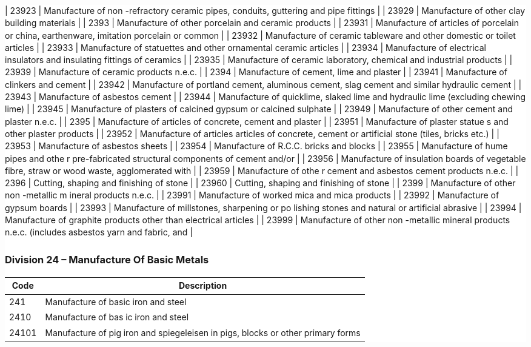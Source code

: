 | 23923 | Manufacture of non -refractory ceramic pipes, conduits, guttering and pipe fittings |
| 23929 | Manufacture of other clay building materials |
| 2393 | Manufacture of other porcelain and ceramic products |
| 23931 | Manufacture of articles of porcelain or china, earthenware, imitation porcelain or  common |
| 23932 | Manufacture of ceramic tableware and other domestic or toilet articles |
| 23933 | Manufacture of statuettes and other ornamental ceramic articles |
| 23934 | Manufacture of electrical insulators and insulating fittings of ceramics |
| 23935 | Manufacture  of ceramic laboratory, chemical and industrial products |
| 23939 | Manufacture of ceramic products n.e.c. |
| 2394 | Manufacture of cement, lime and plaster |
| 23941 | Manufacture of clinkers and cement |
| 23942 | Manufacture  of portland cement, aluminous cement, slag cement and similar hydraulic cement |
| 23943 | Manufacture of asbestos cement |
| 23944 | Manufacture of quicklime, slaked lime and hydraulic lime (excluding chewing lime) |
| 23945 | Manufacture of plasters of calcined gypsum  or calcined sulphate |
| 23949 | Manufacture of other cement and plaster n.e.c. |
| 2395 | Manufacture of articles of concrete, cement and plaster |
| 23951 | Manufacture of plaster statue s and other plaster products |
| 23952 | Manufacture of articles articles of concrete, cement or artificial stone (tiles, bricks etc.) |
| 23953 | Manufacture of asbestos sheets |
| 23954 | Manufacture of R.C.C. bricks and blocks |
| 23955 | Manufacture of hume pipes and othe r pre-fabricated structural components of  cement and/or |
| 23956 | Manufacture of insulation boards of vegetable fibre, straw or wood waste,  agglomerated with |
| 23959 | Manufacture of othe r cement and asbestos cement products n.e.c. |
| 2396 | Cutting, shaping and finishing of stone |
| 23960 | Cutting, shaping and finishing of stone |
| 2399 | Manufacture of other non -metallic m ineral products n.e.c. |
| 23991 | Manufacture of worked mica and mica products |
| 23992 | Manufacture of gypsum boards |
| 23993 | Manufacture of millstones, sharpening or po lishing stones and natural or artificial abrasive |
| 23994 | Manufacture of graphite products other than electrical articles |
| 23999 | Manufacture of other non -metallic mineral products n.e.c. (includes asbestos yarn and fabric, and |
### Division 24 – Manufacture Of Basic Metals
| Code | Description |
|------|-------------|
| 241 | Manufacture of basic iron and steel |
| 2410 | Manufacture of bas ic iron and steel |
| 24101 | Manufacture of pig iron and spiegeleisen in pigs, blocks or other primary forms |